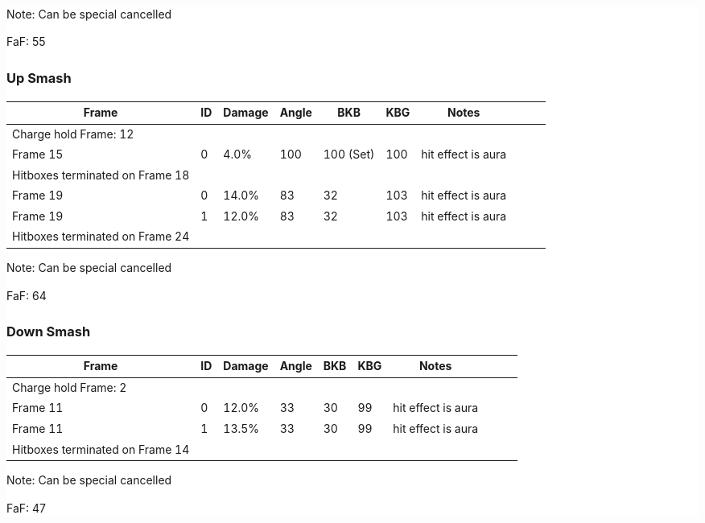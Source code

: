
Note: Can be special cancelled


FaF: 55







### Up Smash
|Frame|ID|Damage|Angle|BKB|KBG|Notes| | | |
|-|-|-|-|-|-|-|-|-|-|
|Charge hold Frame: 12|
|Frame 15| 0| 4.0%| 100| 100 (Set)| 100| hit effect is aura|
|Hitboxes terminated on Frame 18|
|Frame 19| 0| 14.0%| 83| 32| 103| hit effect is aura|
|Frame 19| 1| 12.0%| 83| 32| 103| hit effect is aura|
|Hitboxes terminated on Frame 24|


Note: Can be special cancelled


FaF: 64







### Down Smash
|Frame|ID|Damage|Angle|BKB|KBG|Notes| | | |
|-|-|-|-|-|-|-|-|-|-|
|Charge hold Frame: 2|
|Frame 11| 0|  12.0%|  33|  30|  99| hit effect is aura|
|Frame 11| 1|  13.5%|  33|  30|  99| hit effect is aura|
|Hitboxes terminated on Frame 14|


Note: Can be special cancelled


FaF: 47






